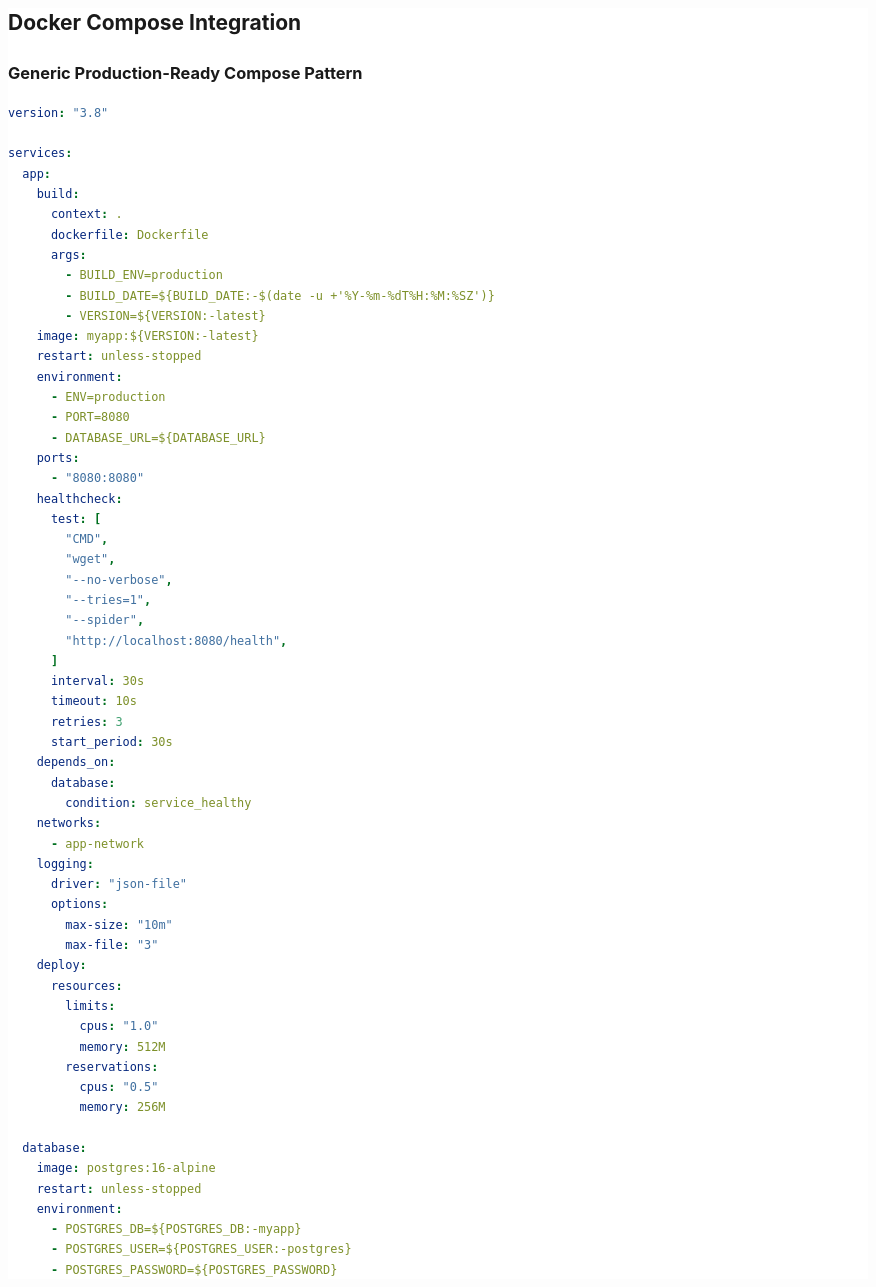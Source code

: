 ## Docker Compose Integration

### Generic Production-Ready Compose Pattern

```yaml
version: "3.8"

services:
  app:
    build:
      context: .
      dockerfile: Dockerfile
      args:
        - BUILD_ENV=production
        - BUILD_DATE=${BUILD_DATE:-$(date -u +'%Y-%m-%dT%H:%M:%SZ')}
        - VERSION=${VERSION:-latest}
    image: myapp:${VERSION:-latest}
    restart: unless-stopped
    environment:
      - ENV=production
      - PORT=8080
      - DATABASE_URL=${DATABASE_URL}
    ports:
      - "8080:8080"
    healthcheck:
      test: [
        "CMD",
        "wget",
        "--no-verbose",
        "--tries=1",
        "--spider",
        "http://localhost:8080/health",
      ]
      interval: 30s
      timeout: 10s
      retries: 3
      start_period: 30s
    depends_on:
      database:
        condition: service_healthy
    networks:
      - app-network
    logging:
      driver: "json-file"
      options:
        max-size: "10m"
        max-file: "3"
    deploy:
      resources:
        limits:
          cpus: "1.0"
          memory: 512M
        reservations:
          cpus: "0.5"
          memory: 256M

  database:
    image: postgres:16-alpine
    restart: unless-stopped
    environment:
      - POSTGRES_DB=${POSTGRES_DB:-myapp}
      - POSTGRES_USER=${POSTGRES_USER:-postgres}
      - POSTGRES_PASSWORD=${POSTGRES_PASSWORD}
```